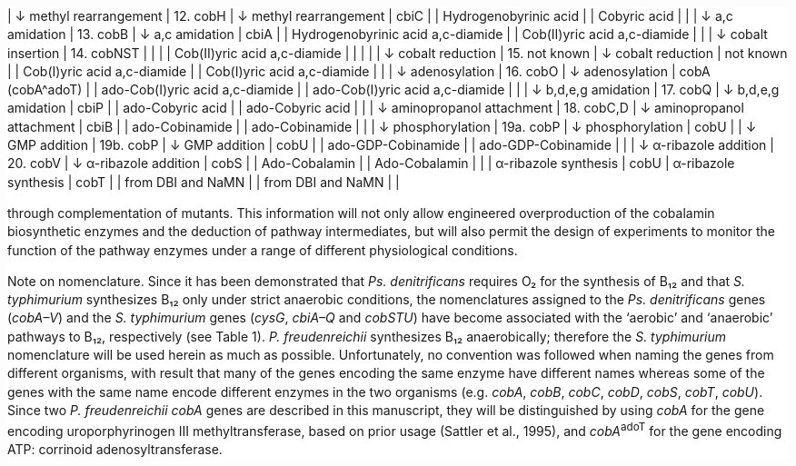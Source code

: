 | ↓ methyl rearrangement               | 12. cobH | ↓ methyl rearrangement                          | cbiC |
| Hydrogenobyrinic acid                |      | Cobyric acid                                     |      |
| ↓ a,c amidation                      | 13. cobB | ↓ a,c amidation                                | cbiA |
| Hydrogenobyrinic acid a,c-diamide    |      | Cob(II)yric acid a,c-diamide                     |      |
| ↓ cobalt insertion                   | 14. cobNST |                                              |      |
| Cob(II)yric acid a,c-diamide         |      |                                                  |      |
| ↓ cobalt reduction                   | 15. not known | ↓ cobalt reduction                           | not known |
| Cob(I)yric acid a,c-diamide          |      | Cob(I)yric acid a,c-diamide                      |      |
| ↓ adenosylation                      | 16. cobO | ↓ adenosylation                                | cobA (cobA^adoT) |
| ado-Cob(I)yric acid a,c-diamide       |      | ado-Cob(I)yric acid a,c-diamide                  |      |
| ↓ b,d,e,g amidation                  | 17. cobQ | ↓ b,d,e,g amidation                            | cbiP |
| ado-Cobyric acid                     |      | ado-Cobyric acid                                 |      |
| ↓ aminopropanol attachment           | 18. cobC,D | ↓ aminopropanol attachment                    | cbiB |
| ado-Cobinamide                       |      | ado-Cobinamide                                   |      |
| ↓ phosphorylation                    | 19a. cobP | ↓ phosphorylation                              | cobU |
| ↓ GMP addition                       | 19b. cobP | ↓ GMP addition                                 | cobU |
| ado-GDP-Cobinamide                   |      | ado-GDP-Cobinamide                               |      |
| ↓ α-ribazole addition                | 20. cobV | ↓ α-ribazole addition                           | cobS |
| Ado-Cobalamin                        |      | Ado-Cobalamin                                    |      |
| α-ribazole synthesis                 | cobU | α-ribazole synthesis                             | cobT |
| from DBI and NaMN                    |      | from DBI and NaMN                                |      |

through complementation of mutants. This information will not only allow engineered overproduction of the cobalamin biosynthetic enzymes and the deduction of pathway intermediates, but will also permit the design of experiments to monitor the function of the pathway enzymes under a range of different physiological conditions.

Note on nomenclature. Since it has been demonstrated that *Ps. denitrificans* requires O₂ for the synthesis of B₁₂ and that *S. typhimurium* synthesizes B₁₂ only under strict anaerobic conditions, the nomenclatures assigned to the *Ps. denitrificans* genes (*cobA–V*) and the *S. typhimurium* genes (*cysG*, *cbiA–Q* and *cobSTU*) have become associated with the ‘aerobic’ and ‘anaerobic’ pathways to B₁₂, respectively (see Table 1). *P. freudenreichii* synthesizes B₁₂ anaerobically; therefore the *S. typhimurium* nomenclature will be used herein as much as possible. Unfortunately, no convention was followed when naming the genes from different organisms, with result that many of the genes encoding the same enzyme have different names whereas some of the genes with the same name encode different enzymes in the two organisms (e.g. *cobA*, *cobB*, *cobC*, *cobD*, *cobS*, *cobT*, *cobU*). Since two *P. freudenreichii cobA* genes are described in this manuscript, they will be distinguished by using *cobA* for the gene encoding uroporphyrinogen III methyltransferase, based on prior usage (Sattler et al., 1995), and *cobA*<sup>adoT</sup> for the gene encoding ATP: corrinoid adenosyltransferase.
